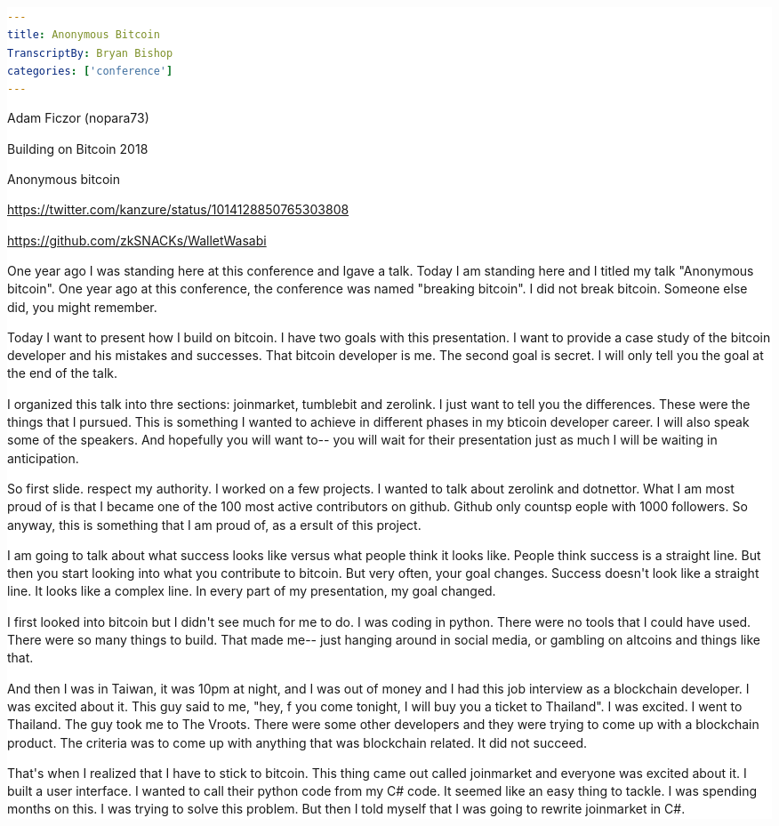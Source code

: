 ```yaml
---
title: Anonymous Bitcoin
TranscriptBy: Bryan Bishop
categories: ['conference']
---
```


Adam Ficzor (nopara73)

Building on Bitcoin 2018

Anonymous bitcoin

<https://twitter.com/kanzure/status/1014128850765303808>

<https://github.com/zkSNACKs/WalletWasabi>

One year ago I was standing here at this conference and Igave a talk. Today I am standing here and I titled my talk "Anonymous bitcoin". One year ago at this conference, the conference was named "breaking bitcoin". I did not break bitcoin. Someone else did, you might remember.

Today I want to present how I build on bitcoin. I have two goals with this presentation. I want to provide a case study of the bitcoin developer and his mistakes and successes. That bitcoin developer is me. The second goal is secret. I will only tell you the goal at the end of the talk.

I organized this talk into thre sections: joinmarket, tumblebit and zerolink. I just want to tell you the differences. These were the things that I pursued. This is something I wanted to achieve in different phases in my bticoin developer career. I will also speak some of the speakers. And hopefully you will want to-- you will wait for their presentation just as much I will be waiting in anticipation.

So first slide. respect my authority. I worked on a few projects. I wanted to talk about zerolink and dotnettor. What I am most proud of is that I became one of the 100 most active contributors on github. Github only countsp eople with 1000 followers. So anyway, this is something that I am proud of, as a ersult of this project.

I am going to talk about what success looks like versus what people think it looks like. People think success is a straight line. But then you start looking into what you contribute to bitcoin. But very often, your goal changes. Success doesn't look like a straight line. It looks like a complex line. In every part of my presentation, my goal changed.

I first looked into bitcoin but I didn't see much for me to do. I was coding in python. There were no tools that I could have used. There were so many things to build. That made me-- just hanging around in social media, or gambling on altcoins and things like that.

And then I was in Taiwan, it was 10pm at night, and I was out of money and I had this job interview as a blockchain developer. I was excited about it. This guy said to me, "hey, f you come tonight, I will buy you a ticket to Thailand". I was excited. I went to Thailand. The guy took me to The Vroots. There were some other developers and they were trying to come up with a blockchain product. The criteria was to come up with anything that was blockchain related. It did not succeed.

That's when I realized that I have to stick to bitcoin. This thing came out called joinmarket  and everyone was excited about it. I built a user interface. I wanted to call their python code from my C# code. It seemed like an easy thing to tackle. I was spending months on this. I was trying to solve this problem. But then I told myself that I was going to rewrite joinmarket in C#.
